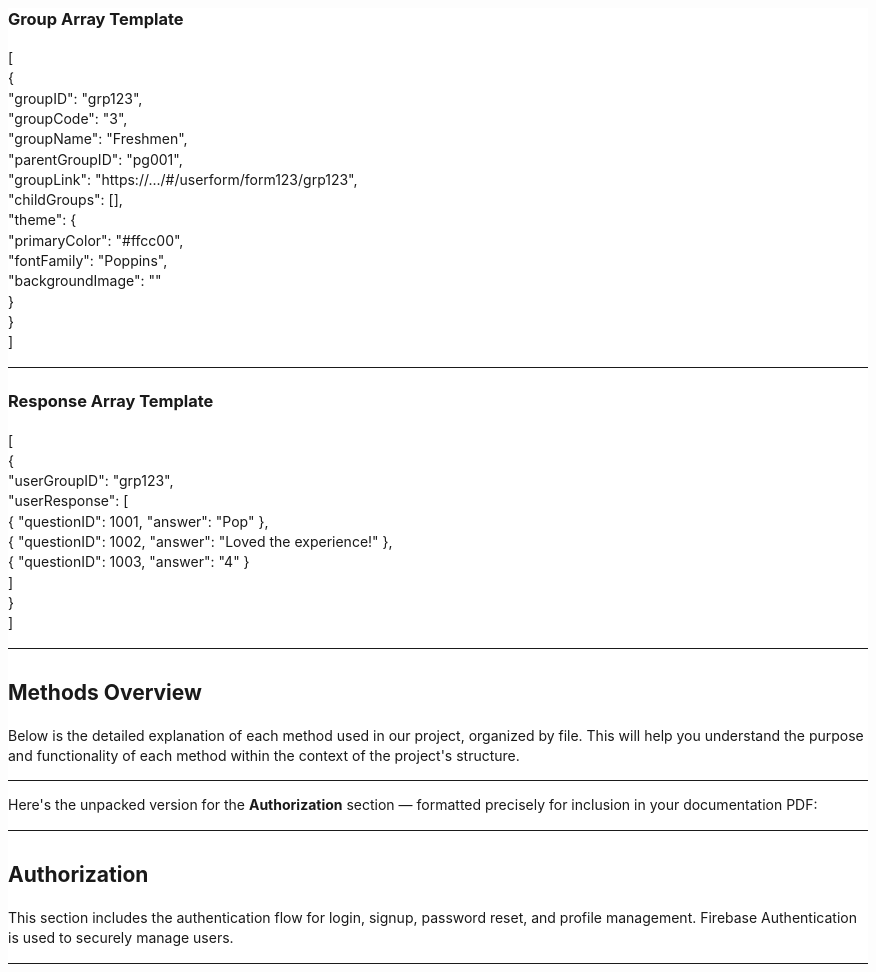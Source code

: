 
###  **Group Array Template**

\[  
  {  
    "groupID": "grp123",  
    "groupCode": "3",  
    "groupName": "Freshmen",  
    "parentGroupID": "pg001",  
    "groupLink": "https://.../\#/userform/form123/grp123",  
    "childGroups": \[\],  
    "theme": {  
      "primaryColor": "\#ffcc00",  
      "fontFamily": "Poppins",  
      "backgroundImage": ""  
    }  
  }  
\]

---

###  **Response Array Template**

\[  
  {  
    "userGroupID": "grp123",  
    "userResponse": \[  
      { "questionID": 1001, "answer": "Pop" },  
      { "questionID": 1002, "answer": "Loved the experience\!" },  
      { "questionID": 1003, "answer": "4" }  
    \]  
  }  
\]

---

## **Methods Overview** 

Below is the detailed explanation of each method used in our project, organized by file. This will help you understand the purpose and functionality of each method within the context of the project's structure.

---

Here's the unpacked version for the **Authorization** section — formatted precisely for inclusion in your documentation PDF:

---

##  **Authorization**

This section includes the authentication flow for login, signup, password reset, and profile management. Firebase Authentication is used to securely manage users.

---